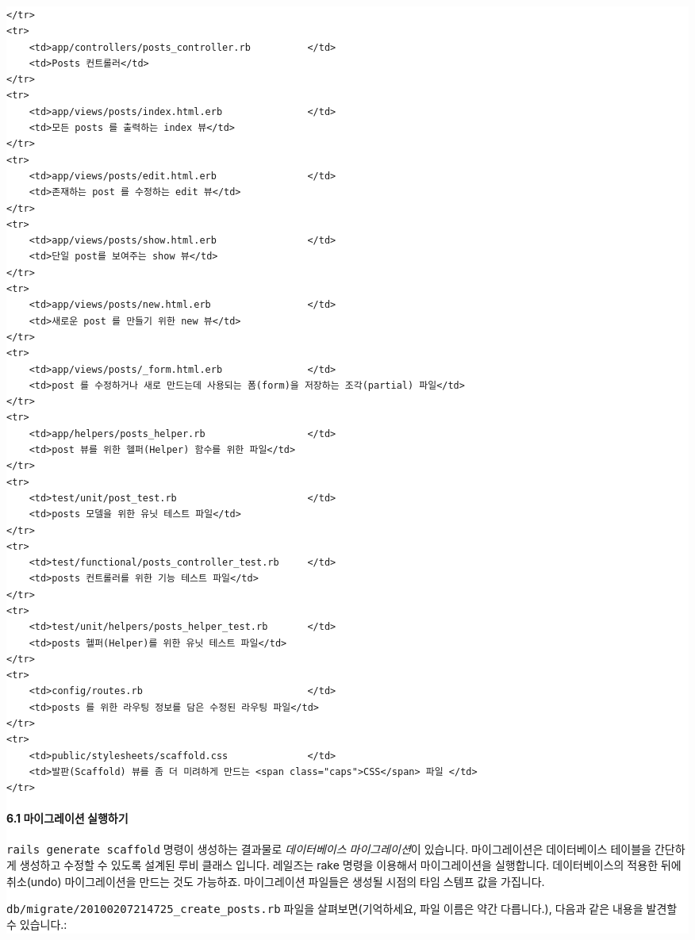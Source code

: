 	</tr>
	<tr>
		<td>app/controllers/posts_controller.rb          </td>
		<td>Posts 컨트롤러</td>
	</tr>
	<tr>
		<td>app/views/posts/index.html.erb               </td>
		<td>모든 posts 를 출력하는 index 뷰</td>
	</tr>
	<tr>
		<td>app/views/posts/edit.html.erb                </td>
		<td>존재하는 post 를 수정하는 edit 뷰</td>
	</tr>
	<tr>
		<td>app/views/posts/show.html.erb                </td>
		<td>단일 post를 보여주는 show 뷰</td>
	</tr>
	<tr>
		<td>app/views/posts/new.html.erb                 </td>
		<td>새로운 post 를 만들기 위한 new 뷰</td>
	</tr>
	<tr>
		<td>app/views/posts/_form.html.erb               </td>
		<td>post 를 수정하거나 새로 만드는데 사용되는 폼(form)을 저장하는 조각(partial) 파일</td>
	</tr>
	<tr>
		<td>app/helpers/posts_helper.rb                  </td>
		<td>post 뷰를 위한 헬퍼(Helper) 함수를 위한 파일</td>
	</tr>
	<tr>
		<td>test/unit/post_test.rb                       </td>
		<td>posts 모델을 위한 유닛 테스트 파일</td>
	</tr>
	<tr>
		<td>test/functional/posts_controller_test.rb     </td>
		<td>posts 컨트롤러를 위한 기능 테스트 파일</td>
	</tr>
	<tr>
		<td>test/unit/helpers/posts_helper_test.rb       </td>
		<td>posts 헬퍼(Helper)를 위한 유닛 테스트 파일</td>
	</tr>
	<tr>
		<td>config/routes.rb                             </td>
		<td>posts 를 위한 라우팅 정보를 담은 수정된 라우팅 파일</td>
	</tr>
	<tr>
		<td>public/stylesheets/scaffold.css              </td>
		<td>발판(Scaffold) 뷰를 좀 더 미려하게 만드는 <span class="caps">CSS</span> 파일 </td>
	</tr>
</tbody></table>
<h4 id="Running-a-Migration">6.1 마이그레이션 실행하기</h4>
<p><tt>rails generate scaffold</tt> 명령이 생성하는 결과물로 <em>데이터베이스 마이그레이션</em>이 있습니다. 마이그레이션은 데이터베이스 테이블을 간단하게 생성하고 수정할 수 있도록 설계된 루비 클래스 입니다. 레일즈는 rake 명령을 이용해서 마이그레이션을 실행합니다. 데이터베이스의 적용한 뒤에 취소(undo) 마이그레이션을 만드는 것도 가능하죠. 마이그레이션 파일들은 생성될 시점의 타임 스템프 값을 가집니다.</p>
<p><tt>db/migrate/20100207214725_create_posts.rb</tt> 파일을 살펴보면(기억하세요, 파일 이름은 약간 다릅니다.), 다음과 같은 내용을 발견할 수 있습니다.:</p>
<notextile>
<div class="code_container">